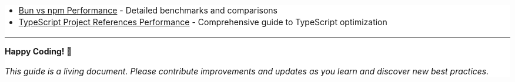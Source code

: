 - [Bun vs npm Performance](https://bun.sh/docs/install/workspaces) - Detailed benchmarks and comparisons
- [TypeScript Project References Performance](https://moonrepo.dev/docs/guides/javascript/typescript-project-refs) - Comprehensive guide to TypeScript optimization

---

**Happy Coding! 🎉**

_This guide is a living document. Please contribute improvements and updates as you learn and discover new best practices._
